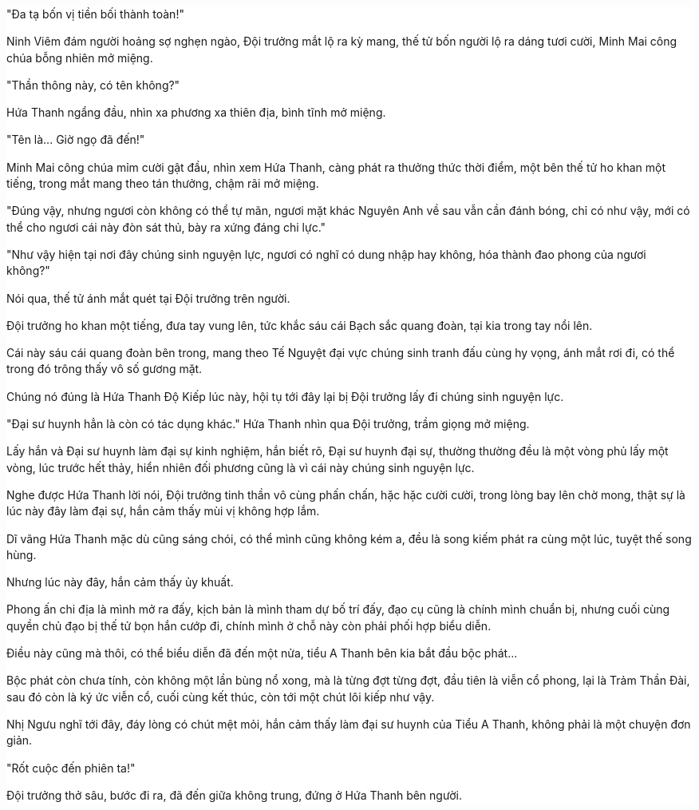 "Đa tạ bốn vị tiền bối thành toàn!"

Ninh Viêm đám người hoảng sợ nghẹn ngào, Đội trưởng mắt lộ ra kỳ mang, thế tử bốn người lộ ra dáng tươi cười, Minh Mai công chúa bỗng nhiên mở miệng.

"Thần thông này, có tên không?"

Hứa Thanh ngẩng đầu, nhìn xa phương xa thiên địa, bình tĩnh mở miệng.

"Tên là... Giờ ngọ đã đến!"

Minh Mai công chúa mỉm cười gật đầu, nhìn xem Hứa Thanh, càng phát ra thưởng thức thời điểm, một bên thế tử ho khan một tiếng, trong mắt mang theo tán thưởng, chậm rãi mở miệng.

"Đúng vậy, nhưng ngươi còn không có thể tự mãn, ngươi mặt khác Nguyên Anh về sau vẫn cần đánh bóng, chỉ có như vậy, mới có thể cho ngươi cái này đòn sát thủ, bày ra xứng đáng chi lực."

"Như vậy hiện tại nơi đây chúng sinh nguyện lực, ngươi có nghĩ có dung nhập hay không, hóa thành đao phong của ngươi không?"

Nói qua, thế tử ánh mắt quét tại Đội trưởng trên người.

Đội trưởng ho khan một tiếng, đưa tay vung lên, tức khắc sáu cái Bạch sắc quang đoàn, tại kia trong tay nổi lên.

Cái này sáu cái quang đoàn bên trong, mang theo Tế Nguyệt đại vực chúng sinh tranh đấu cùng hy vọng, ánh mắt rơi đi, có thể trong đó trông thấy vô số gương mặt.

Chúng nó đúng là Hứa Thanh Độ Kiếp lúc này, hội tụ tới đây lại bị Đội trưởng lấy đi chúng sinh nguyện lực.

"Đại sư huynh hẳn là còn có tác dụng khác." Hứa Thanh nhìn qua Đội trưởng, trầm giọng mở miệng.

Lấy hắn và Đại sư huynh làm đại sự kinh nghiệm, hắn biết rõ, Đại sư huynh đại sự, thường thường đều là một vòng phủ lấy một vòng, lúc trước hết thảy, hiển nhiên đối phương cũng là vì cái này chúng sinh nguyện lực.

Nghe được Hứa Thanh lời nói, Đội trưởng tinh thần vô cùng phấn chấn, hặc hặc cười cười, trong lòng bay lên chờ mong, thật sự là lúc này đây làm đại sự, hắn cảm thấy mùi vị không hợp lắm.

Dĩ vãng Hứa Thanh mặc dù cũng sáng chói, có thể mình cũng không kém a, đều là song kiếm phát ra cùng một lúc, tuyệt thế song hùng.

Nhưng lúc này đây, hắn cảm thấy ủy khuất.

Phong ấn chi địa là mình mở ra đấy, kịch bản là mình tham dự bố trí đấy, đạo cụ cũng là chính mình chuẩn bị, nhưng cuối cùng quyền chủ đạo bị thế tử bọn hắn cướp đi, chính mình ở chỗ này còn phải phối hợp biểu diễn.

Điều này cũng mà thôi, có thể biểu diễn đã đến một nửa, tiểu A Thanh bên kia bắt đầu bộc phát...

Bộc phát còn chưa tính, còn không một lần bùng nổ xong, mà là từng đợt từng đợt, đầu tiên là viễn cổ phong, lại là Trảm Thần Đài, sau đó còn là ký ức viễn cổ, cuối cùng kết thúc, còn tới một chút lôi kiếp như vậy.

Nhị Ngưu nghĩ tới đây, đáy lòng có chút mệt mỏi, hắn cảm thấy làm đại sư huynh của Tiểu A Thanh, không phải là một chuyện đơn giản.

"Rốt cuộc đến phiên ta!"

Đội trưởng thở sâu, bước đi ra, đã đến giữa không trung, đứng ở Hứa Thanh bên người.
